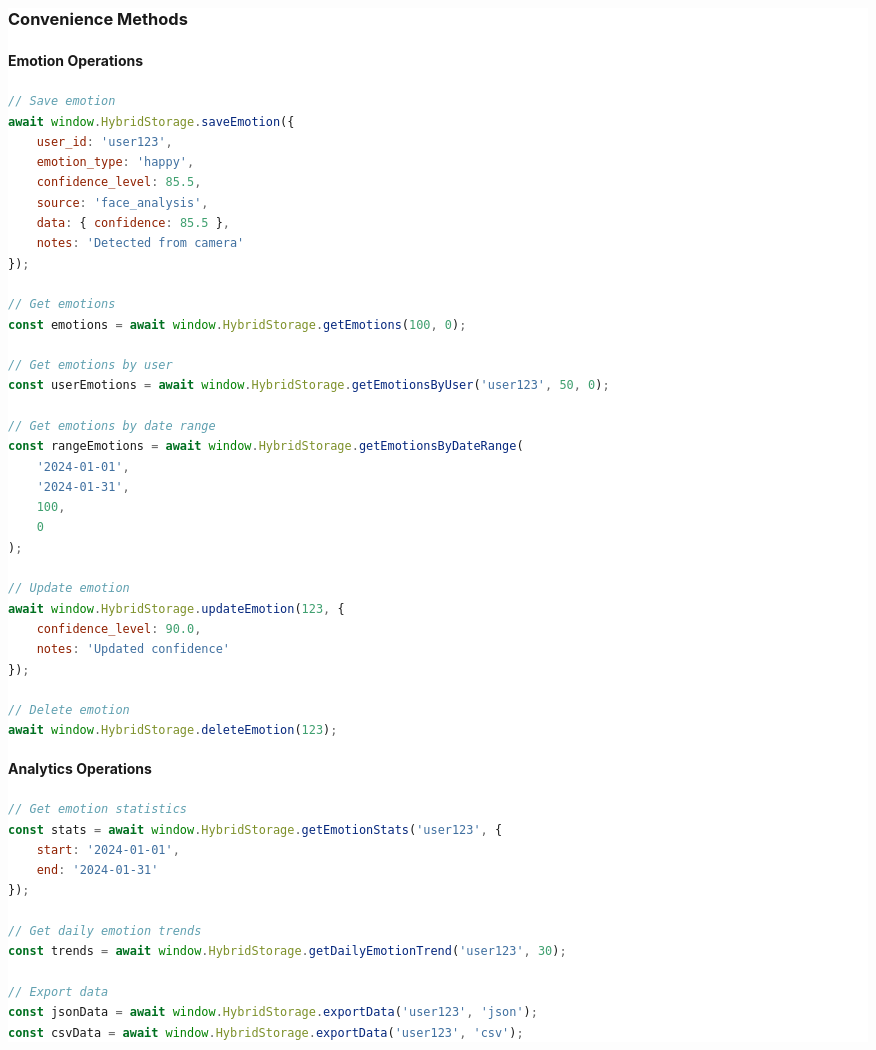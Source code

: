 ### Convenience Methods

#### Emotion Operations

```javascript
// Save emotion
await window.HybridStorage.saveEmotion({
    user_id: 'user123',
    emotion_type: 'happy',
    confidence_level: 85.5,
    source: 'face_analysis',
    data: { confidence: 85.5 },
    notes: 'Detected from camera'
});

// Get emotions
const emotions = await window.HybridStorage.getEmotions(100, 0);

// Get emotions by user
const userEmotions = await window.HybridStorage.getEmotionsByUser('user123', 50, 0);

// Get emotions by date range
const rangeEmotions = await window.HybridStorage.getEmotionsByDateRange(
    '2024-01-01',
    '2024-01-31',
    100,
    0
);

// Update emotion
await window.HybridStorage.updateEmotion(123, {
    confidence_level: 90.0,
    notes: 'Updated confidence'
});

// Delete emotion
await window.HybridStorage.deleteEmotion(123);
```

#### Analytics Operations

```javascript
// Get emotion statistics
const stats = await window.HybridStorage.getEmotionStats('user123', {
    start: '2024-01-01',
    end: '2024-01-31'
});

// Get daily emotion trends
const trends = await window.HybridStorage.getDailyEmotionTrend('user123', 30);

// Export data
const jsonData = await window.HybridStorage.exportData('user123', 'json');
const csvData = await window.HybridStorage.exportData('user123', 'csv');
```
